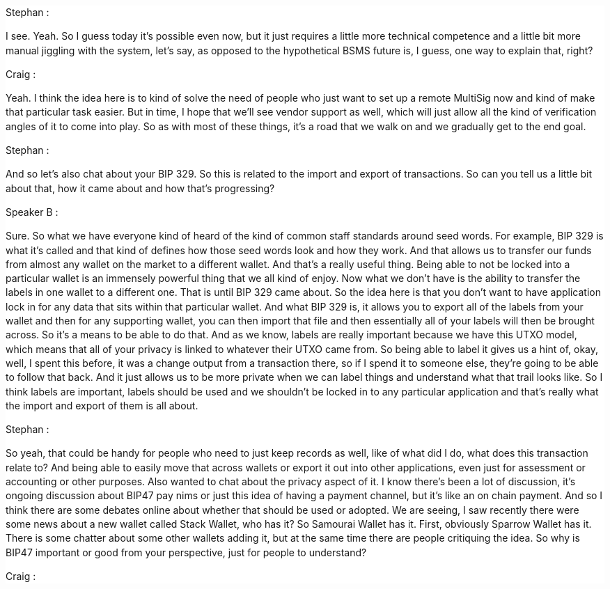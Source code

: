 Stephan :

I see. Yeah. So I guess today it’s possible even now, but it just requires a little more technical competence and a little bit more manual jiggling with the system, let’s say, as opposed to the hypothetical BSMS future is, I guess, one way to explain that, right?

Craig :

Yeah. I think the idea here is to kind of solve the need of people who just want to set up a remote MultiSig now and kind of make that particular task easier. But in time, I hope that we’ll see vendor support as well, which will just allow all the kind of verification angles of it to come into play. So as with most of these things, it’s a road that we walk on and we gradually get to the end goal.

Stephan :

And so let’s also chat about your BIP 329. So this is related to the import and export of transactions. So can you tell us a little bit about that, how it came about and how that’s progressing?

Speaker B :

Sure. So what we have everyone kind of heard of the kind of common staff standards around seed words. For example, BIP 329 is what it’s called and that kind of defines how those seed words look and how they work. And that allows us to transfer our funds from almost any wallet on the market to a different wallet. And that’s a really useful thing. Being able to not be locked into a particular wallet is an immensely powerful thing that we all kind of enjoy. Now what we don’t have is the ability to transfer the labels in one wallet to a different one. That is until BIP 329 came about. So the idea here is that you don’t want to have application lock in for any data that sits within that particular wallet. And what BIP 329 is, it allows you to export all of the labels from your wallet and then for any supporting wallet, you can then import that file and then essentially all of your labels will then be brought across. So it’s a means to be able to do that. And as we know, labels are really important because we have this UTXO model, which means that all of your privacy is linked to whatever their UTXO came from. So being able to label it gives us a hint of, okay, well, I spent this before, it was a change output from a transaction there, so if I spend it to someone else, they’re going to be able to follow that back. And it just allows us to be more private when we can label things and understand what that trail looks like. So I think labels are important, labels should be used and we shouldn’t be locked in to any particular application and that’s really what the import and export of them is all about.

Stephan :

So yeah, that could be handy for people who need to just keep records as well, like of what did I do, what does this transaction relate to? And being able to easily move that across wallets or export it out into other applications, even just for assessment or accounting or other purposes. Also wanted to chat about the privacy aspect of it. I know there’s been a lot of discussion, it’s ongoing discussion about BIP47 pay nims or just this idea of having a payment channel, but it’s like an on chain payment. And so I think there are some debates online about whether that should be used or adopted. We are seeing, I saw recently there were some news about a new wallet called Stack Wallet, who has it? So Samourai Wallet has it. First, obviously Sparrow Wallet has it. There is some chatter about some other wallets adding it, but at the same time there are people critiquing the idea. So why is BIP47 important or good from your perspective, just for people to understand?

Craig :
